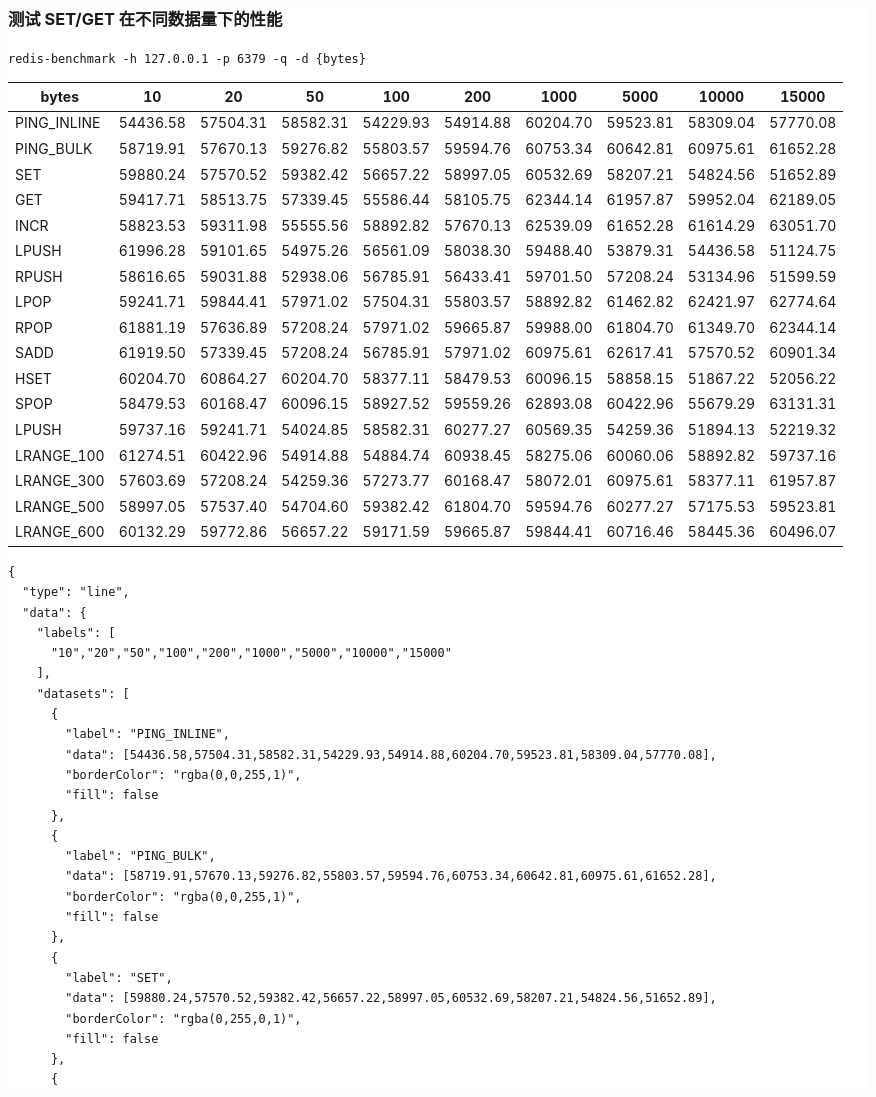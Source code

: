 ### 测试 SET/GET 在不同数据量下的性能

```
redis-benchmark -h 127.0.0.1 -p 6379 -q -d {bytes}
```

| bytes       | 10       | 20       | 50       | 100      | 200      | 1000     | 5000     | 10000    | 15000    |
| ---         | ---      | ---      | ---      | ---      | ---      | ---      | ---      | ---      | ---      |
| PING_INLINE | 54436.58 | 57504.31 | 58582.31 | 54229.93 | 54914.88 | 60204.70 | 59523.81 | 58309.04 | 57770.08 |
| PING_BULK   | 58719.91 | 57670.13 | 59276.82 | 55803.57 | 59594.76 | 60753.34 | 60642.81 | 60975.61 | 61652.28 |
| SET         | 59880.24 | 57570.52 | 59382.42 | 56657.22 | 58997.05 | 60532.69 | 58207.21 | 54824.56 | 51652.89 |
| GET         | 59417.71 | 58513.75 | 57339.45 | 55586.44 | 58105.75 | 62344.14 | 61957.87 | 59952.04 | 62189.05 |
| INCR        | 58823.53 | 59311.98 | 55555.56 | 58892.82 | 57670.13 | 62539.09 | 61652.28 | 61614.29 | 63051.70 |
| LPUSH       | 61996.28 | 59101.65 | 54975.26 | 56561.09 | 58038.30 | 59488.40 | 53879.31 | 54436.58 | 51124.75 |
| RPUSH       | 58616.65 | 59031.88 | 52938.06 | 56785.91 | 56433.41 | 59701.50 | 57208.24 | 53134.96 | 51599.59 |
| LPOP        | 59241.71 | 59844.41 | 57971.02 | 57504.31 | 55803.57 | 58892.82 | 61462.82 | 62421.97 | 62774.64 |
| RPOP        | 61881.19 | 57636.89 | 57208.24 | 57971.02 | 59665.87 | 59988.00 | 61804.70 | 61349.70 | 62344.14 |
| SADD        | 61919.50 | 57339.45 | 57208.24 | 56785.91 | 57971.02 | 60975.61 | 62617.41 | 57570.52 | 60901.34 |
| HSET        | 60204.70 | 60864.27 | 60204.70 | 58377.11 | 58479.53 | 60096.15 | 58858.15 | 51867.22 | 52056.22 |
| SPOP        | 58479.53 | 60168.47 | 60096.15 | 58927.52 | 59559.26 | 62893.08 | 60422.96 | 55679.29 | 63131.31 |
| LPUSH       | 59737.16 | 59241.71 | 54024.85 | 58582.31 | 60277.27 | 60569.35 | 54259.36 | 51894.13 | 52219.32 |
| LRANGE_100  | 61274.51 | 60422.96 | 54914.88 | 54884.74 | 60938.45 | 58275.06 | 60060.06 | 58892.82 | 59737.16 |
| LRANGE_300  | 57603.69 | 57208.24 | 54259.36 | 57273.77 | 60168.47 | 58072.01 | 60975.61 | 58377.11 | 61957.87 |
| LRANGE_500  | 58997.05 | 57537.40 | 54704.60 | 59382.42 | 61804.70 | 59594.76 | 60277.27 | 57175.53 | 59523.81 |
| LRANGE_600  | 60132.29 | 59772.86 | 56657.22 | 59171.59 | 59665.87 | 59844.41 | 60716.46 | 58445.36 | 60496.07 |

```chart
{
  "type": "line",
  "data": {
    "labels": [
      "10","20","50","100","200","1000","5000","10000","15000"
    ],
    "datasets": [
      {
        "label": "PING_INLINE",
        "data": [54436.58,57504.31,58582.31,54229.93,54914.88,60204.70,59523.81,58309.04,57770.08],
        "borderColor": "rgba(0,0,255,1)",
        "fill": false
      },
      {
        "label": "PING_BULK",
        "data": [58719.91,57670.13,59276.82,55803.57,59594.76,60753.34,60642.81,60975.61,61652.28],
        "borderColor": "rgba(0,0,255,1)",
        "fill": false
      },
      {
        "label": "SET",
        "data": [59880.24,57570.52,59382.42,56657.22,58997.05,60532.69,58207.21,54824.56,51652.89],
        "borderColor": "rgba(0,255,0,1)",
        "fill": false
      },
      {
```